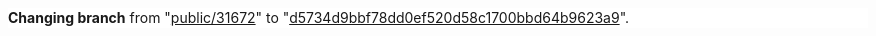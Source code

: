 **Changing branch** from "[public/31672](https://github.com/sagemath/sagetrac-mirror/tree/public/31672)" to "[d5734d9bbf78dd0ef520d58c1700bbd64b9623a9](https://github.com/sagemath/sagetrac-mirror/commit/d5734d9bbf78dd0ef520d58c1700bbd64b9623a9)".
